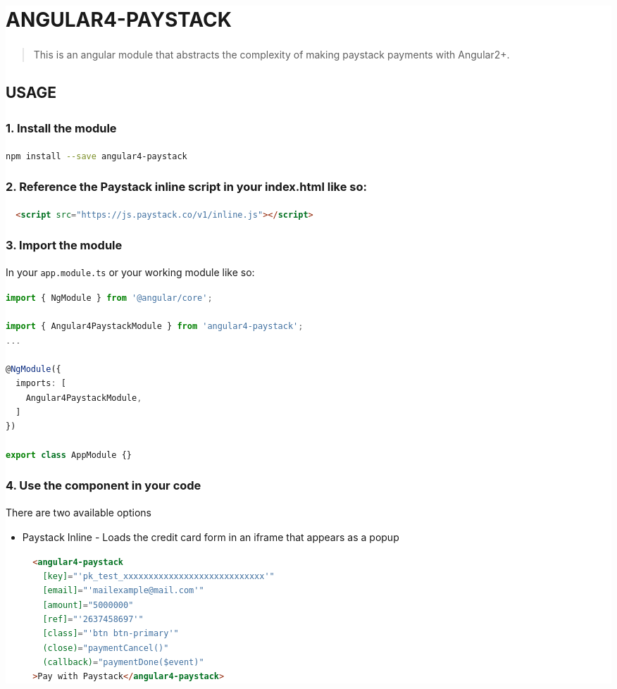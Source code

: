 # ANGULAR4-PAYSTACK

> This is an angular module that abstracts the complexity of making paystack payments with Angular2+.

## USAGE

### 1. Install the module
  ```sh
  npm install --save angular4-paystack
  ```

### 2. Reference the Paystack inline script in your index.html like so:
  ```html
    <script src="https://js.paystack.co/v1/inline.js"></script>
  ```

### 3. Import the module
  In your `app.module.ts` or your working module like so:

  ```ts
  import { NgModule } from '@angular/core';

  import { Angular4PaystackModule } from 'angular4-paystack';
  ...

  @NgModule({
    imports: [
      Angular4PaystackModule,
    ]
  })

  export class AppModule {}
  ```

### 4. Use the component in your code
  There are two available options

  * Paystack Inline - Loads the credit card form in an iframe that appears as a popup
    ```html
      <angular4-paystack
        [key]="'pk_test_xxxxxxxxxxxxxxxxxxxxxxxxxxxx'"
        [email]="'mailexample@mail.com'"
        [amount]="5000000"
        [ref]="'2637458697'"
        [class]="'btn btn-primary'"
        (close)="paymentCancel()"
        (callback)="paymentDone($event)"
      >Pay with Paystack</angular4-paystack>
    ```
